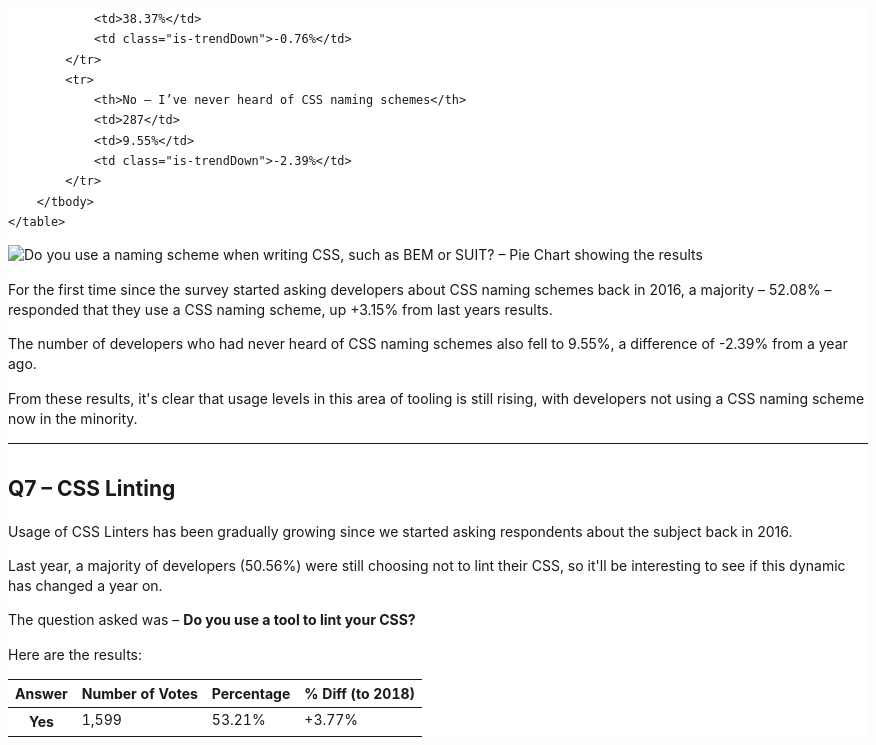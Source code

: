 				<td>38.37%</td>
				<td class="is-trendDown">-0.76%</td>
			</tr>
			<tr>
				<th>No – I’ve never heard of CSS naming schemes</th>
				<td>287</td>
				<td>9.55%</td>
				<td class="is-trendDown">-2.39%</td>
			</tr>
		</tbody>
	</table>
</div>

<div class="img img-tall">
	<div class="adaptive-image" data-adaptive="" data-adaptive-image-breakpoints="320 500" data-alt="Do you use a naming scheme when writing CSS, such as BEM or SUIT? – Pie Chart showing the results" data-img-320="/assets/img/blog/tooling-survey/2019/q6-small.jpg" data-img-500="/assets/img/blog/tooling-survey/2019/q6-mid.jpg" data-img-max="/assets/img/blog/tooling-survey/2019/q6.jpg">
		<noscript>
			<img src="/assets/img/blog/tooling-survey/2019/q6.jpg" width="720" height="570" alt="Do you use a naming scheme when writing CSS, such as BEM or SUIT? – Pie Chart showing the results" />
		</noscript>
	</div>
</div>

For the first time since the survey started asking developers about CSS naming schemes back in 2016, a majority – 52.08% – responded that they use a CSS naming scheme, up +3.15% from last years results.

The number of developers who had never heard of CSS naming schemes also fell to 9.55%, a difference of -2.39% from a year ago.

From these results, it's clear that usage levels in this area of tooling is still rising, with developers not using a CSS naming scheme now in the minority.

---

<a name="css-linting"></a>

## Q7 – CSS Linting

Usage of CSS Linters has been gradually growing since we started asking respondents about the subject back in 2016.

Last year, a majority of developers (50.56%) were still choosing not to lint their CSS, so it'll be interesting to see if this dynamic has changed a year on.

The question asked was – **Do you use a tool to lint your CSS?**

Here are the results:

<div class="responsiveTable">
	<table class="table table--bordered">
		<thead>
			<tr>
				<th>Answer</th>
				<th>Number of Votes</th>
				<th>Percentage</th>
				<th>% Diff (to 2018)</th>
			</tr>
		</thead>
		<tbody>
			<tr>
				<th>Yes</th>
				<td>1,599</td>
				<td>53.21%</td>
				<td class="is-trendUp">+3.77%</td>
			</tr>